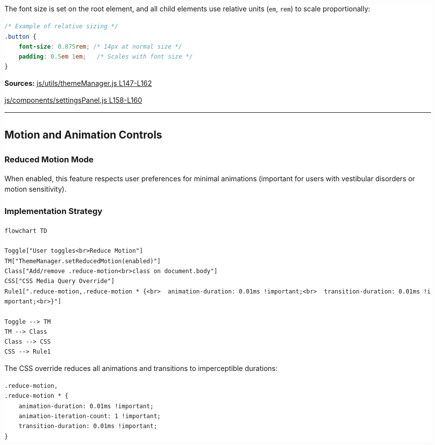 The font size is set on the root element, and all child elements use relative units (`em`, `rem`) to scale proportionally:

```css
/* Example of relative sizing */
.button {
    font-size: 0.875rem; /* 14px at normal size */
    padding: 0.5em 1em;   /* Scales with font size */
}
```

**Sources:** [js/utils/themeManager.js L147-L162](https://github.com/sallowayma-git/IELTS-practice/blob/df0c9b8f/js/utils/themeManager.js#L147-L162)

 [js/components/settingsPanel.js L158-L160](https://github.com/sallowayma-git/IELTS-practice/blob/df0c9b8f/js/components/settingsPanel.js#L158-L160)

---

## Motion and Animation Controls

### Reduced Motion Mode

When enabled, this feature respects user preferences for minimal animations (important for users with vestibular disorders or motion sensitivity).

### Implementation Strategy

```mermaid
flowchart TD

Toggle["User toggles<br>Reduce Motion"]
TM["ThemeManager.setReducedMotion(enabled)"]
Class["Add/remove .reduce-motion<br>class on document.body"]
CSS["CSS Media Query Override"]
Rule1[".reduce-motion,.reduce-motion * {<br>  animation-duration: 0.01ms !important;<br>  transition-duration: 0.01ms !important;<br>}"]

Toggle --> TM
TM --> Class
Class --> CSS
CSS --> Rule1
```

The CSS override reduces all animations and transitions to imperceptible durations:

```
.reduce-motion,
.reduce-motion * {
    animation-duration: 0.01ms !important;
    animation-iteration-count: 1 !important;
    transition-duration: 0.01ms !important;
}
```
